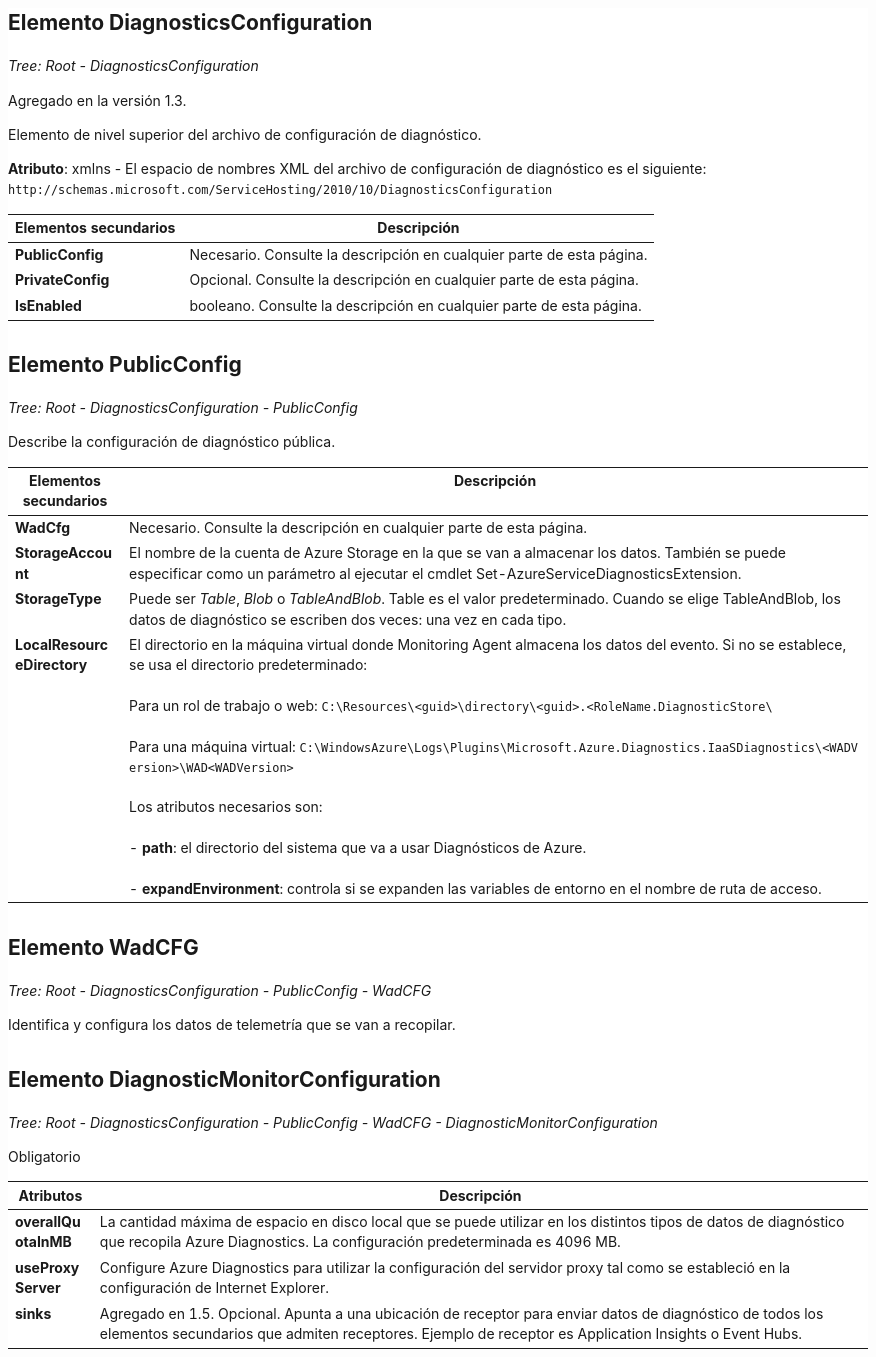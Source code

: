 ## <a name="diagnosticsconfiguration-element"></a>Elemento DiagnosticsConfiguration  
 *Tree: Root - DiagnosticsConfiguration*

Agregado en la versión 1.3.  

Elemento de nivel superior del archivo de configuración de diagnóstico.  

**Atributo**: xmlns - El espacio de nombres XML del archivo de configuración de diagnóstico es el siguiente:  
`http://schemas.microsoft.com/ServiceHosting/2010/10/DiagnosticsConfiguration`


|Elementos secundarios|Descripción|  
|--------------------|-----------------|  
|**PublicConfig**|Necesario. Consulte la descripción en cualquier parte de esta página.|  
|**PrivateConfig**|Opcional. Consulte la descripción en cualquier parte de esta página.|  
|**IsEnabled**|booleano. Consulte la descripción en cualquier parte de esta página.|  

## <a name="publicconfig-element"></a>Elemento PublicConfig  
 *Tree: Root - DiagnosticsConfiguration - PublicConfig*

 Describe la configuración de diagnóstico pública.  

|Elementos secundarios|Descripción|  
|--------------------|-----------------|  
|**WadCfg**|Necesario. Consulte la descripción en cualquier parte de esta página.|  
|**StorageAccount**|El nombre de la cuenta de Azure Storage en la que se van a almacenar los datos. También se puede especificar como un parámetro al ejecutar el cmdlet Set-AzureServiceDiagnosticsExtension.|  
|**StorageType**|Puede ser *Table*, *Blob* o *TableAndBlob*. Table es el valor predeterminado. Cuando se elige TableAndBlob, los datos de diagnóstico se escriben dos veces: una vez en cada tipo.|  
|**LocalResourceDirectory**|El directorio en la máquina virtual donde Monitoring Agent almacena los datos del evento. Si no se establece, se usa el directorio predeterminado:<br /><br /> Para un rol de trabajo o web: `C:\Resources\<guid>\directory\<guid>.<RoleName.DiagnosticStore\`<br /><br /> Para una máquina virtual: `C:\WindowsAzure\Logs\Plugins\Microsoft.Azure.Diagnostics.IaaSDiagnostics\<WADVersion>\WAD<WADVersion>`<br /><br /> Los atributos necesarios son:<br /><br /> - **path**: el directorio del sistema que va a usar Diagnósticos de Azure.<br /><br /> - **expandEnvironment**: controla si se expanden las variables de entorno en el nombre de ruta de acceso.|  

## <a name="wadcfg-element"></a>Elemento WadCFG  
 *Tree: Root - DiagnosticsConfiguration - PublicConfig - WadCFG*

 Identifica y configura los datos de telemetría que se van a recopilar.  


## <a name="diagnosticmonitorconfiguration-element"></a>Elemento DiagnosticMonitorConfiguration
 *Tree: Root - DiagnosticsConfiguration - PublicConfig - WadCFG - DiagnosticMonitorConfiguration*

 Obligatorio

|Atributos|Descripción|  
|----------------|-----------------|  
| **overallQuotaInMB** | La cantidad máxima de espacio en disco local que se puede utilizar en los distintos tipos de datos de diagnóstico que recopila Azure Diagnostics. La configuración predeterminada es 4096 MB.<br />
|**useProxyServer** | Configure Azure Diagnostics para utilizar la configuración del servidor proxy tal como se estableció en la configuración de Internet Explorer.|
|**sinks** | Agregado en 1.5. Opcional. Apunta a una ubicación de receptor para enviar datos de diagnóstico de todos los elementos secundarios que admiten receptores. Ejemplo de receptor es Application Insights o Event Hubs.|  
